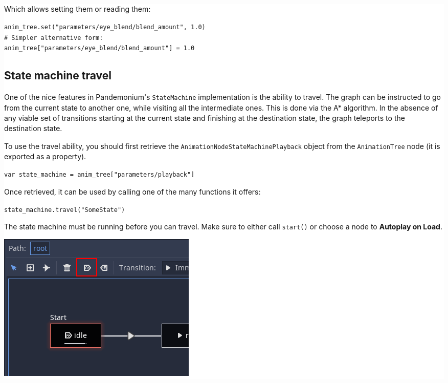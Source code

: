 Which allows setting them or reading them:

```
anim_tree.set("parameters/eye_blend/blend_amount", 1.0)
# Simpler alternative form:
anim_tree["parameters/eye_blend/blend_amount"] = 1.0
```


## State machine travel

One of the nice features in Pandemonium's `StateMachine` implementation is the ability to travel. The graph can be instructed to go from the
current state to another one, while visiting all the intermediate ones. This is done via the A\* algorithm.
In the absence of any viable set of transitions starting at the current state and finishing at the destination state, the graph teleports
to the destination state.

To use the travel ability, you should first retrieve the `AnimationNodeStateMachinePlayback`
object from the `AnimationTree` node (it is exported as a property).


```
var state_machine = anim_tree["parameters/playback"]
```

Once retrieved, it can be used by calling one of the many functions it offers:

```
state_machine.travel("SomeState")
```

The state machine must be running before you can travel. Make sure to either call `start()` or choose a node to **Autoplay on Load**.

![](img/animtree18.png)

